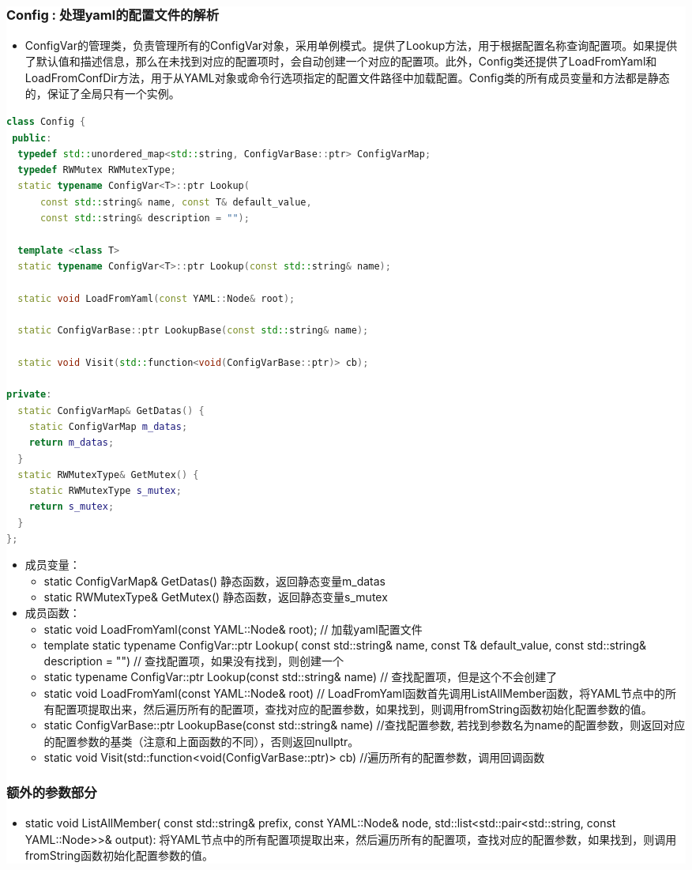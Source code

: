 

### Config : 处理yaml的配置文件的解析
- ConfigVar的管理类，负责管理所有的ConfigVar对象，采用单例模式。提供了Lookup方法，用于根据配置名称查询配置项。如果提供了默认值和描述信息，那么在未找到对应的配置项时，会自动创建一个对应的配置项。此外，Config类还提供了LoadFromYaml和LoadFromConfDir方法，用于从YAML对象或命令行选项指定的配置文件路径中加载配置。Config类的所有成员变量和方法都是静态的，保证了全局只有一个实例。
```cpp
class Config {
 public:
  typedef std::unordered_map<std::string, ConfigVarBase::ptr> ConfigVarMap;
  typedef RWMutex RWMutexType;
  static typename ConfigVar<T>::ptr Lookup(
      const std::string& name, const T& default_value,
      const std::string& description = "");

  template <class T>
  static typename ConfigVar<T>::ptr Lookup(const std::string& name);

  static void LoadFromYaml(const YAML::Node& root);

  static ConfigVarBase::ptr LookupBase(const std::string& name);

  static void Visit(std::function<void(ConfigVarBase::ptr)> cb);

private:
  static ConfigVarMap& GetDatas() {
    static ConfigVarMap m_datas;
    return m_datas;
  }
  static RWMutexType& GetMutex() {
    static RWMutexType s_mutex;
    return s_mutex;
  }
};
```
- 成员变量：
  - static ConfigVarMap& GetDatas()  静态函数，返回静态变量m_datas
  - static RWMutexType& GetMutex()  静态函数，返回静态变量s_mutex
- 成员函数：
  - static void LoadFromYaml(const YAML::Node& root); // 加载yaml配置文件
  - template <class T> static typename ConfigVar<T>::ptr Lookup(
      const std::string& name, const T& default_value,
      const std::string& description = "") // 查找配置项，如果没有找到，则创建一个
  - static typename ConfigVar<T>::ptr Lookup(const std::string& name) // 查找配置项，但是这个不会创建了
  - static void LoadFromYaml(const YAML::Node& root) // LoadFromYaml函数首先调用ListAllMember函数，将YAML节点中的所有配置项提取出来，然后遍历所有的配置项，查找对应的配置参数，如果找到，则调用fromString函数初始化配置参数的值。
  - static ConfigVarBase::ptr LookupBase(const std::string& name) //查找配置参数, 若找到参数名为name的配置参数，则返回对应的配置参数的基类（注意和上面函数的不同），否则返回nullptr。
  - static void Visit(std::function<void(ConfigVarBase::ptr)> cb) //遍历所有的配置参数，调用回调函数

### 额外的参数部分
- static void ListAllMember(
    const std::string& prefix, const YAML::Node& node,
    std::list<std::pair<std::string, const YAML::Node>>& output): 将YAML节点中的所有配置项提取出来，然后遍历所有的配置项，查找对应的配置参数，如果找到，则调用fromString函数初始化配置参数的值。
